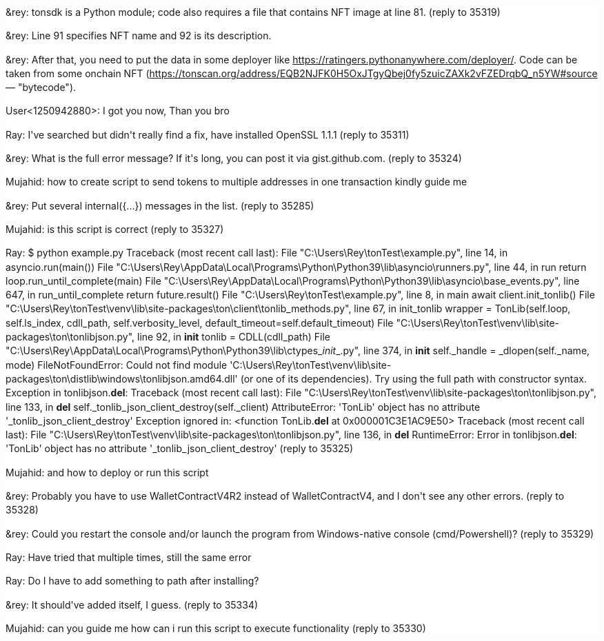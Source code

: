 &rey: tonsdk is a Python module; code also requires a file that contains NFT image at line 81. (reply to 35319)

&rey: Line 91 specifies NFT name and 92 is its description.

&rey: After that, you need to put the data in some deployer like https://ratingers.pythonanywhere.com/deployer/. Code can be taken from some onchain NFT (https://tonscan.org/address/EQB2NJFK0H5OxJTgyQbej0fy5zuicZAXk2vFZEDrqbQ_n5YW#source — "bytecode").

User<1250942880>: I got you now, Than you bro

Ray: I've searched but didn't really find a fix, have installed OpenSSL 1.1.1 (reply to 35311)

&rey: What is the full error message? If it's long, you can post it via gist.github.com. (reply to 35324)

Mujahid: how to create script to send tokens to multiple addresses in one transaction kindly guide me

&rey: Put several internal({...}) messages in the list. (reply to 35285)

Mujahid: is this script is correct (reply to 35327)

Ray: $ python example.py  Traceback (most recent call last):   File "C:\Users\Rey\tonTest\example.py", line 14, in <module>     asyncio.run(main())   File "C:\Users\Rey\AppData\Local\Programs\Python\Python39\lib\asyncio\runners.py", line 44, in run     return loop.run_until_complete(main)   File "C:\Users\Rey\AppData\Local\Programs\Python\Python39\lib\asyncio\base_events.py", line 647, in run_until_complete     return future.result()   File "C:\Users\Rey\tonTest\example.py", line 8, in main     await client.init_tonlib()   File "C:\Users\Rey\tonTest\venv\lib\site-packages\ton\client\tonlib_methods.py", line 67, in init_tonlib     wrapper = TonLib(self.loop, self.ls_index, cdll_path, self.verbosity_level, default_timeout=self.default_timeout)   File "C:\Users\Rey\tonTest\venv\lib\site-packages\ton\tonlibjson.py", line 92, in __init__     tonlib = CDLL(cdll_path)   File "C:\Users\Rey\AppData\Local\Programs\Python\Python39\lib\ctypes\__init__.py", line 374, in __init__     self._handle = _dlopen(self._name, mode) FileNotFoundError: Could not find module 'C:\Users\Rey\tonTest\venv\lib\site-packages\ton\distlib\windows\tonlibjson.amd64.dll' (or one of its dependencies). Try using the full path with constructor syntax. Exception in tonlibjson.__del__: Traceback (most recent call last):   File "C:\Users\Rey\tonTest\venv\lib\site-packages\ton\tonlibjson.py", line 133, in __del__     self._tonlib_json_client_destroy(self._client) AttributeError: 'TonLib' object has no attribute '_tonlib_json_client_destroy'  Exception ignored in: <function TonLib.__del__ at 0x000001C3E1AC9E50> Traceback (most recent call last):   File "C:\Users\Rey\tonTest\venv\lib\site-packages\ton\tonlibjson.py", line 136, in __del__ RuntimeError: Error in tonlibjson.__del__: 'TonLib' object has no attribute '_tonlib_json_client_destroy' (reply to 35325)

Mujahid: and how to deploy or run this script

&rey: Probably you have to use WalletContractV4R2 instead of WalletContractV4, and I don't see any other errors. (reply to 35328)

&rey: Could you restart the console and/or launch the program from Windows-native console (cmd/Powershell)? (reply to 35329)

Ray: Have tried that multiple times, still the same error

Ray: Do I have to add something to path after installing?

&rey: It should've added itself, I guess. (reply to 35334)

Mujahid: can you guide me how can i run this script to execute functionality (reply to 35330)
